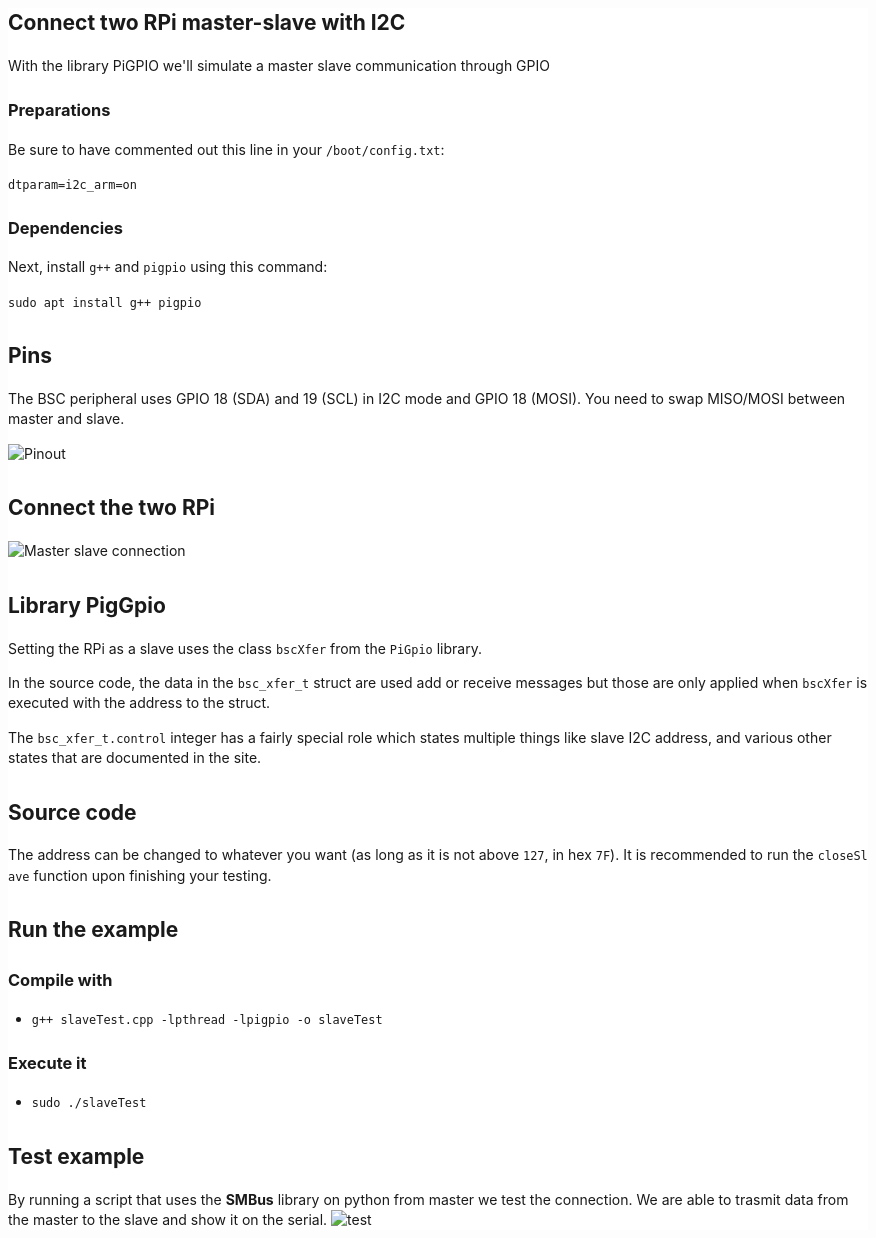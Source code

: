 ## Connect two RPi master-slave with I2C
With the library PiGPIO we'll simulate a master slave communication through GPIO

### Preparations
Be sure to have commented out this line in your ````/boot/config.txt````:

````dtparam=i2c_arm=on````

### Dependencies
Next, install ````g++```` and ````pigpio```` using this command:

````sudo apt install g++ pigpio````

## Pins
The BSC peripheral uses GPIO 18 (SDA) and 19 (SCL) in I2C mode and GPIO 18 (MOSI).
You need to swap MISO/MOSI between master and slave.

![Pinout](master_pinout.png)

## Connect the two RPi

![Master slave connection](./photos/i2c_master_slave.jpg)

## Library PigGpio

Setting the RPi as a slave uses the class ````bscXfer```` from the ````PiGpio```` library.

In the source code, the data in the ````bsc_xfer_t```` struct are used add or receive messages but those are only applied when ````bscXfer```` is executed with the address to the struct.

The ````bsc_xfer_t.control```` integer has a fairly special role which states multiple things like slave I2C address, and various other states that are documented in the site.

## Source code
The address can be changed to whatever you want (as long as it is not above ````127````, in hex  ````7F````).
It is recommended to run the ````closeSlave```` function upon finishing your testing.

## Run the example

### Compile with

- ````g++ slaveTest.cpp -lpthread -lpigpio -o slaveTest````

### Execute it 
 
-  ````sudo ./slaveTest````

## Test example

By running a script that uses the **SMBus** library on python from master we test the connection.  We are able to trasmit data from the master to the slave and show it on the serial.
![test](test_successful.png)